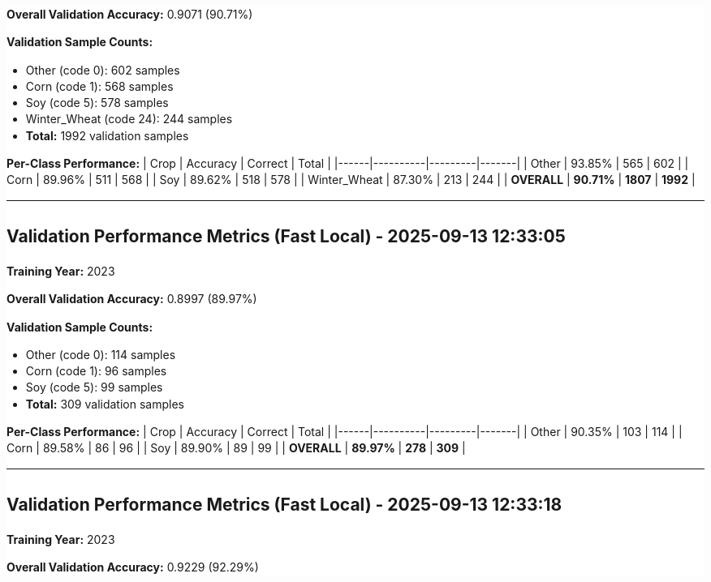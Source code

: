 **Overall Validation Accuracy:** 0.9071 (90.71%)

**Validation Sample Counts:**
- Other (code 0): 602 samples
- Corn (code 1): 568 samples
- Soy (code 5): 578 samples
- Winter_Wheat (code 24): 244 samples
- **Total:** 1992 validation samples

**Per-Class Performance:**
| Crop | Accuracy | Correct | Total |
|------|----------|---------|-------|
| Other | 93.85% | 565 | 602 |
| Corn | 89.96% | 511 | 568 |
| Soy | 89.62% | 518 | 578 |
| Winter_Wheat | 87.30% | 213 | 244 |
| **OVERALL** | **90.71%** | **1807** | **1992** |

---

## Validation Performance Metrics (Fast Local) - 2025-09-13 12:33:05
**Training Year:** 2023

**Overall Validation Accuracy:** 0.8997 (89.97%)

**Validation Sample Counts:**
- Other (code 0): 114 samples
- Corn (code 1): 96 samples
- Soy (code 5): 99 samples
- **Total:** 309 validation samples

**Per-Class Performance:**
| Crop | Accuracy | Correct | Total |
|------|----------|---------|-------|
| Other | 90.35% | 103 | 114 |
| Corn | 89.58% | 86 | 96 |
| Soy | 89.90% | 89 | 99 |
| **OVERALL** | **89.97%** | **278** | **309** |

---

## Validation Performance Metrics (Fast Local) - 2025-09-13 12:33:18
**Training Year:** 2023

**Overall Validation Accuracy:** 0.9229 (92.29%)
